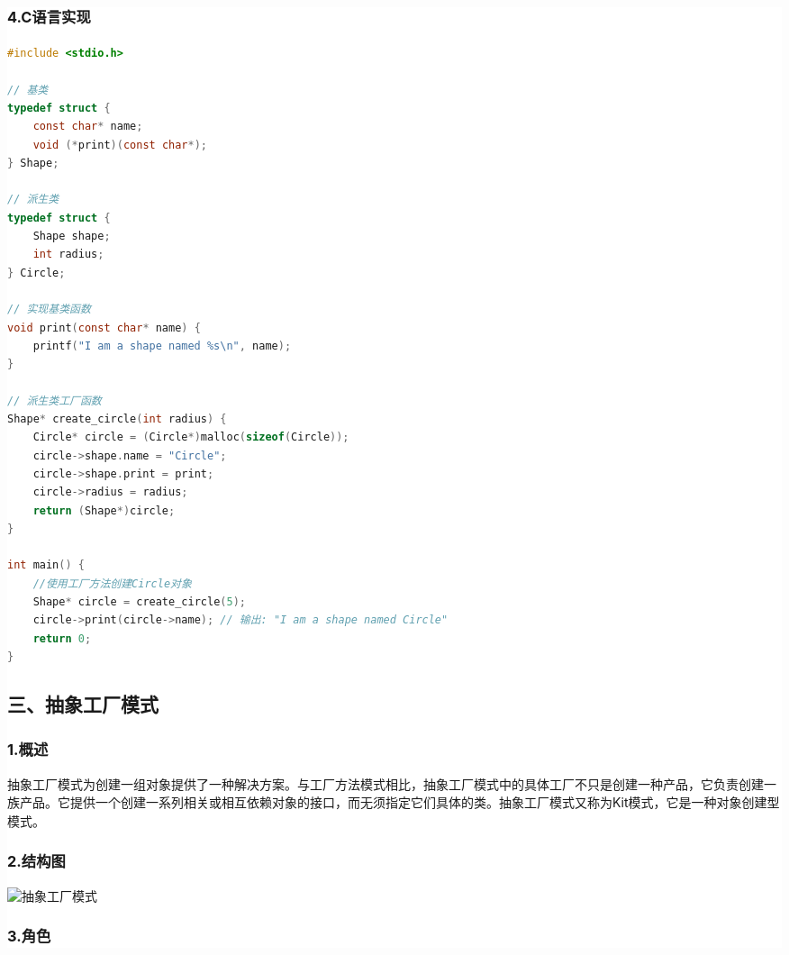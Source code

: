 ### 4.C语言实现

```c
#include <stdio.h>

// 基类
typedef struct {
    const char* name;
    void (*print)(const char*);
} Shape;

// 派生类
typedef struct {
    Shape shape;
    int radius;
} Circle;

// 实现基类函数
void print(const char* name) {
    printf("I am a shape named %s\n", name);
}

// 派生类工厂函数
Shape* create_circle(int radius) {
    Circle* circle = (Circle*)malloc(sizeof(Circle));
    circle->shape.name = "Circle";
    circle->shape.print = print;
    circle->radius = radius;
    return (Shape*)circle;
}

int main() {
    //使用工厂方法创建Circle对象
    Shape* circle = create_circle(5);
    circle->print(circle->name); // 输出: "I am a shape named Circle"
    return 0;
}
```

## 三、抽象工厂模式

### 1.概述

抽象工厂模式为创建一组对象提供了一种解决方案。与工厂方法模式相比，抽象工厂模式中的具体工厂不只是创建一种产品，它负责创建一族产品。它提供一个创建一系列相关或相互依赖对象的接口，而无须指定它们具体的类。抽象工厂模式又称为Kit模式，它是一种对象创建型模式。

### 2.结构图

![抽象工厂模式](https://kx-image.oss-cn-chengdu.aliyuncs.com/%E6%8A%BD%E8%B1%A1%E5%B7%A5%E5%8E%82%E6%A8%A1%E5%BC%8F.png)

### 3.角色
